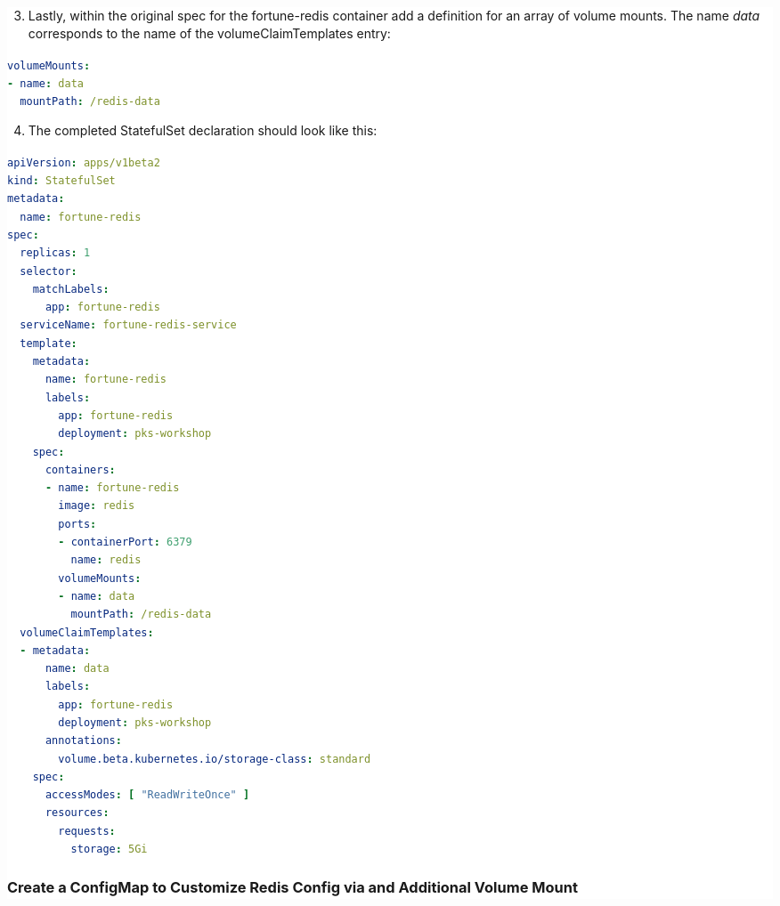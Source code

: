 3. Lastly, within the original spec for the fortune-redis container add a definition for an array of volume mounts. The name _data_ corresponds to the name of the volumeClaimTemplates entry:

```yaml
volumeMounts:
- name: data
  mountPath: /redis-data
```

4. The completed StatefulSet declaration should look like this:

```yaml
apiVersion: apps/v1beta2
kind: StatefulSet
metadata:
  name: fortune-redis
spec:
  replicas: 1
  selector:
    matchLabels:
      app: fortune-redis
  serviceName: fortune-redis-service
  template:
    metadata:
      name: fortune-redis
      labels:
        app: fortune-redis
        deployment: pks-workshop
    spec:
      containers:
      - name: fortune-redis
        image: redis
        ports:
        - containerPort: 6379
          name: redis
        volumeMounts:
        - name: data
          mountPath: /redis-data
  volumeClaimTemplates:
  - metadata:
      name: data
      labels:
        app: fortune-redis
        deployment: pks-workshop
      annotations:
        volume.beta.kubernetes.io/storage-class: standard
    spec:
      accessModes: [ "ReadWriteOnce" ]
      resources:
        requests:
          storage: 5Gi
```

### Create a ConfigMap to Customize Redis Config via and Additional Volume Mount
